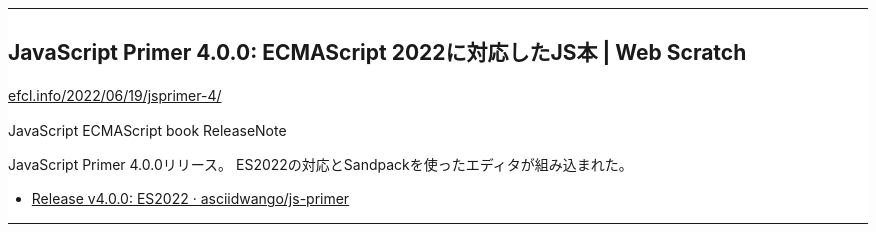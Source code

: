 ----

## JavaScript Primer 4.0.0: ECMAScript 2022に対応したJS本 | Web Scratch
[efcl.info/2022/06/19/jsprimer-4/](https://efcl.info/2022/06/19/jsprimer-4/ "JavaScript Primer 4.0.0: ECMAScript 2022に対応したJS本 | Web Scratch")
<p class="jser-tags jser-tag-icon"><span class="jser-tag">JavaScript</span> <span class="jser-tag">ECMAScript</span> <span class="jser-tag">book</span> <span class="jser-tag">ReleaseNote</span></p>

JavaScript Primer 4.0.0リリース。
ES2022の対応とSandpackを使ったエディタが組み込まれた。

- [Release v4.0.0: ES2022 · asciidwango/js-primer](https://github.com/asciidwango/js-primer/releases/tag/v4.0.0 "Release v4.0.0: ES2022 · asciidwango/js-primer")

----
